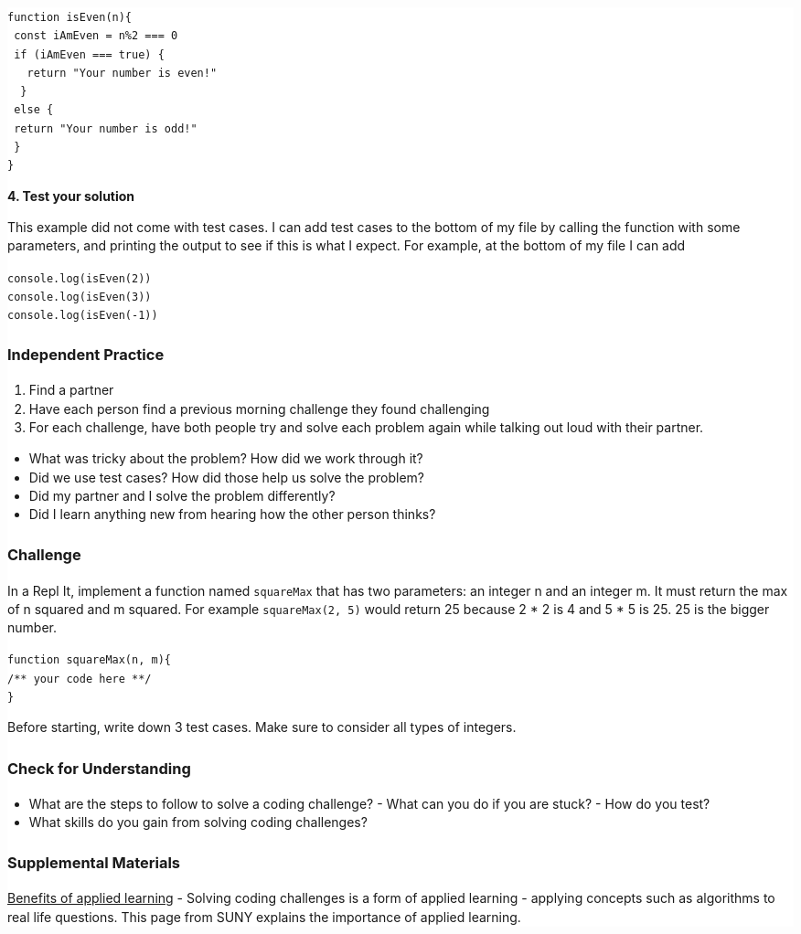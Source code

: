 ```
function isEven(n){
 const iAmEven = n%2 === 0
 if (iAmEven === true) {
   return "Your number is even!"
  }
 else {
 return "Your number is odd!"
 }
}
```

**4. Test your solution**

This example did not come with test cases. I can add test cases to the bottom of my file by calling the function with some parameters, and printing the output to see if this is what I expect. For example, at the bottom of my file I can add

```
console.log(isEven(2))
console.log(isEven(3))
console.log(isEven(-1))
```

### Independent Practice

1. Find a partner
2. Have each person find a previous morning challenge they found challenging
3. For each challenge, have both people try and solve each problem again while talking out loud with their partner.

- What was tricky about the problem? How did we work through it?
- Did we use test cases? How did those help us solve the problem?
- Did my partner and I solve the problem differently?
- Did I learn anything new from hearing how the other person thinks?

### Challenge

In a Repl It, implement a function named `squareMax` that has two parameters: an integer n and an integer m. It must return the max of n squared and m squared. For example `squareMax(2, 5)` would return 25 because 2 \* 2 is 4 and 5 \* 5 is 25. 25 is the bigger number.

```
function squareMax(n, m){
/** your code here **/
}
```

Before starting, write down 3 test cases. Make sure to consider all types of integers.

### Check for Understanding

- What are the steps to follow to solve a coding challenge? - What can you do if you are stuck? - How do you test?
- What skills do you gain from solving coding challenges?

### Supplemental Materials

[Benefits of applied learning](https://www.suny.edu/applied-learning/about/) - Solving coding challenges is a form of applied learning - applying concepts such as algorithms to real life questions. This page from SUNY explains the importance of applied learning.

